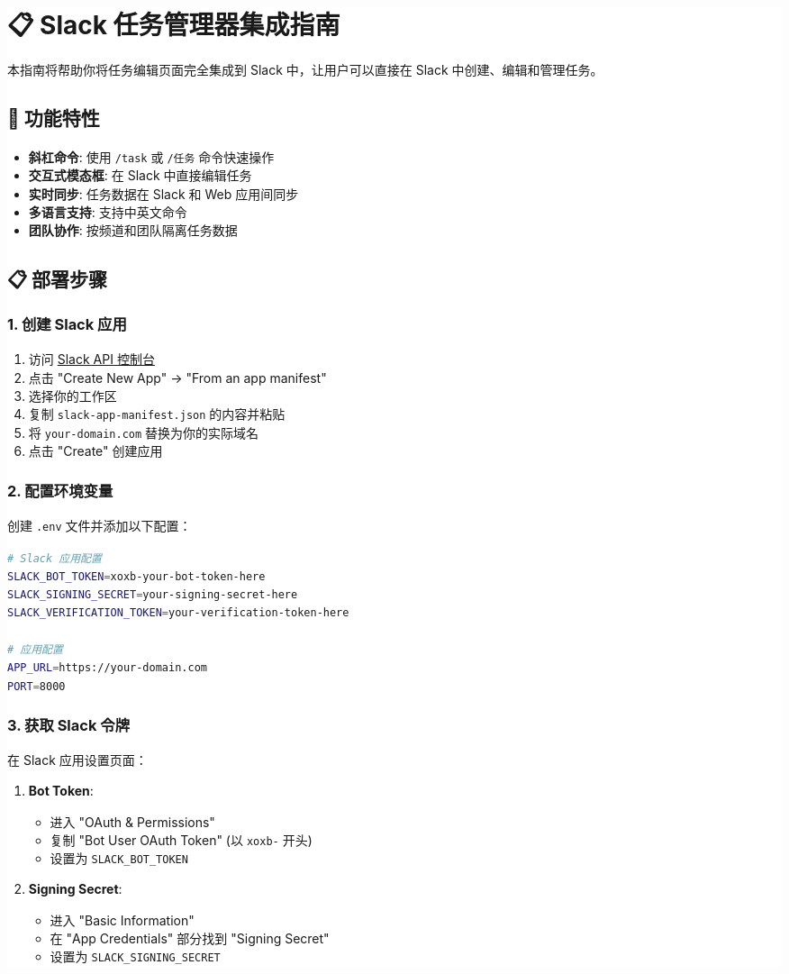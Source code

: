 # 📋 Slack 任务管理器集成指南

本指南将帮助你将任务编辑页面完全集成到 Slack 中，让用户可以直接在 Slack 中创建、编辑和管理任务。

## 🚀 功能特性

- **斜杠命令**: 使用 `/task` 或 `/任务` 命令快速操作
- **交互式模态框**: 在 Slack 中直接编辑任务
- **实时同步**: 任务数据在 Slack 和 Web 应用间同步
- **多语言支持**: 支持中英文命令
- **团队协作**: 按频道和团队隔离任务数据

## 📋 部署步骤

### 1. 创建 Slack 应用

1. 访问 [Slack API 控制台](https://api.slack.com/apps)
2. 点击 "Create New App" → "From an app manifest"
3. 选择你的工作区
4. 复制 `slack-app-manifest.json` 的内容并粘贴
5. 将 `your-domain.com` 替换为你的实际域名
6. 点击 "Create" 创建应用

### 2. 配置环境变量

创建 `.env` 文件并添加以下配置：

```bash
# Slack 应用配置
SLACK_BOT_TOKEN=xoxb-your-bot-token-here
SLACK_SIGNING_SECRET=your-signing-secret-here
SLACK_VERIFICATION_TOKEN=your-verification-token-here

# 应用配置
APP_URL=https://your-domain.com
PORT=8000
```

### 3. 获取 Slack 令牌

在 Slack 应用设置页面：

1. **Bot Token**: 
   - 进入 "OAuth & Permissions"
   - 复制 "Bot User OAuth Token" (以 `xoxb-` 开头)
   - 设置为 `SLACK_BOT_TOKEN`

2. **Signing Secret**:
   - 进入 "Basic Information"
   - 在 "App Credentials" 部分找到 "Signing Secret"
   - 设置为 `SLACK_SIGNING_SECRET`
